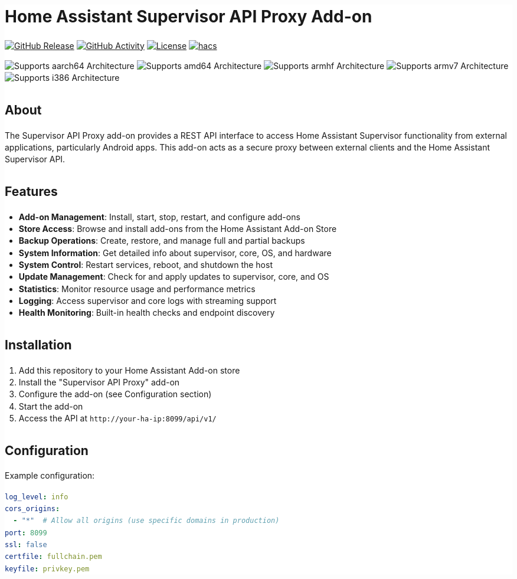 # Home Assistant Supervisor API Proxy Add-on

[![GitHub Release][releases-shield]][releases]
[![GitHub Activity][commits-shield]][commits]
[![License][license-shield]](LICENSE)
[![hacs][hacsbadge]][hacs]

![Supports aarch64 Architecture][aarch64-shield]
![Supports amd64 Architecture][amd64-shield]
![Supports armhf Architecture][armhf-shield]
![Supports armv7 Architecture][armv7-shield]
![Supports i386 Architecture][i386-shield]

[aarch64-shield]: https://img.shields.io/badge/aarch64-yes-green.svg
[amd64-shield]: https://img.shields.io/badge/amd64-yes-green.svg
[armhf-shield]: https://img.shields.io/badge/armhf-yes-green.svg
[armv7-shield]: https://img.shields.io/badge/armv7-yes-green.svg
[i386-shield]: https://img.shields.io/badge/i386-yes-green.svg
[commits-shield]: https://img.shields.io/github/commit-activity/y/homeassistant/addons.svg
[commits]: https://github.com/homeassistant/addons/commits/main
[hacs]: https://hacs.xyz
[hacsbadge]: https://img.shields.io/badge/HACS-Custom-orange.svg
[license-shield]: https://img.shields.io/github/license/homeassistant/addons.svg
[releases-shield]: https://img.shields.io/github/release/homeassistant/addons.svg
[releases]: https://github.com/homeassistant/addons/releases

## About

The Supervisor API Proxy add-on provides a REST API interface to access Home Assistant Supervisor functionality from external applications, particularly Android apps. This add-on acts as a secure proxy between external clients and the Home Assistant Supervisor API.

## Features

- **Add-on Management**: Install, start, stop, restart, and configure add-ons
- **Store Access**: Browse and install add-ons from the Home Assistant Add-on Store
- **Backup Operations**: Create, restore, and manage full and partial backups
- **System Information**: Get detailed info about supervisor, core, OS, and hardware
- **System Control**: Restart services, reboot, and shutdown the host
- **Update Management**: Check for and apply updates to supervisor, core, and OS
- **Statistics**: Monitor resource usage and performance metrics
- **Logging**: Access supervisor and core logs with streaming support
- **Health Monitoring**: Built-in health checks and endpoint discovery

## Installation

1. Add this repository to your Home Assistant Add-on store
2. Install the "Supervisor API Proxy" add-on
3. Configure the add-on (see Configuration section)
4. Start the add-on
5. Access the API at `http://your-ha-ip:8099/api/v1/`

## Configuration

Example configuration:

```yaml
log_level: info
cors_origins:
  - "*"  # Allow all origins (use specific domains in production)
port: 8099
ssl: false
certfile: fullchain.pem
keyfile: privkey.pem
```
